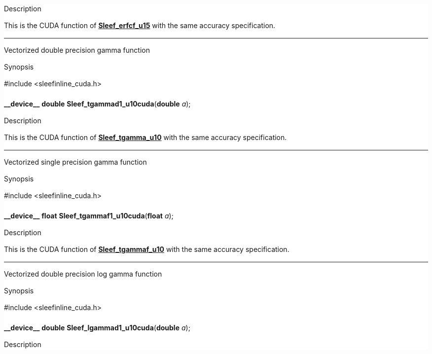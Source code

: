 <p class="header">Description</p>

<p class="noindent">
This is the CUDA function of <a href="../#Sleef_erfcf_u15"><b class="func">Sleef_erfcf_u15</b></a> with the same accuracy specification.
</p>

<hr/>
<p class="funcname">Vectorized double precision gamma function</p>

<p class="header">Synopsis</p>

<p class="synopsis">
#include &lt;sleefinline_cuda.h&gt;<br/>
<br/>
<b>__device__</b> <b class="type">double</b> <b class="func">Sleef_tgammad1_u10cuda</b>(<b class="type">double</b> <i class="var">a</i>);<br/>
</p>

<p class="header">Description</p>

<p class="noindent">
This is the CUDA function of <a href="../#Sleef_tgamma_u10"><b class="func">Sleef_tgamma_u10</b></a> with the same accuracy specification.
</p>

<hr/>
<p class="funcname">Vectorized single precision gamma function</p>

<p class="header">Synopsis</p>

<p class="synopsis">
#include &lt;sleefinline_cuda.h&gt;<br/>
<br/>
<b>__device__</b> <b class="type">float</b> <b class="func">Sleef_tgammaf1_u10cuda</b>(<b class="type">float</b> <i class="var">a</i>);<br/>
</p>

<p class="header">Description</p>

<p class="noindent">
This is the CUDA function of <a href="../#Sleef_tgammaf_u10"><b class="func">Sleef_tgammaf_u10</b></a> with the same accuracy specification.
</p>

<hr/>
<p class="funcname">Vectorized double precision log gamma function</p>

<p class="header">Synopsis</p>

<p class="synopsis">
#include &lt;sleefinline_cuda.h&gt;<br/>
<br/>
<b>__device__</b> <b class="type">double</b> <b class="func">Sleef_lgammad1_u10cuda</b>(<b class="type">double</b> <i class="var">a</i>);<br/>
</p>

<p class="header">Description</p>
